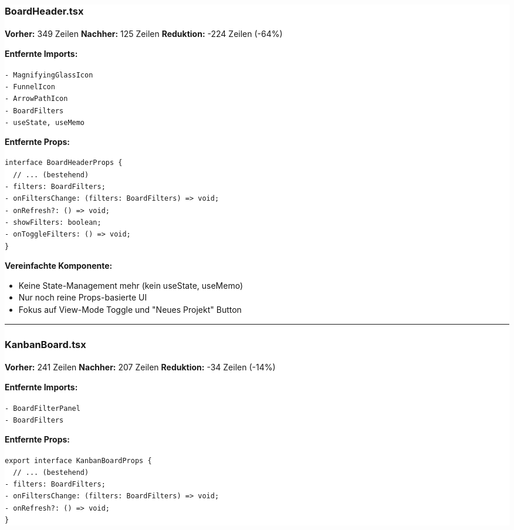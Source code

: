 ### BoardHeader.tsx

**Vorher:** 349 Zeilen
**Nachher:** 125 Zeilen
**Reduktion:** -224 Zeilen (-64%)

**Entfernte Imports:**
```tsx
- MagnifyingGlassIcon
- FunnelIcon
- ArrowPathIcon
- BoardFilters
- useState, useMemo
```

**Entfernte Props:**
```tsx
interface BoardHeaderProps {
  // ... (bestehend)
- filters: BoardFilters;
- onFiltersChange: (filters: BoardFilters) => void;
- onRefresh?: () => void;
- showFilters: boolean;
- onToggleFilters: () => void;
}
```

**Vereinfachte Komponente:**
- Keine State-Management mehr (kein useState, useMemo)
- Nur noch reine Props-basierte UI
- Fokus auf View-Mode Toggle und "Neues Projekt" Button

---

### KanbanBoard.tsx

**Vorher:** 241 Zeilen
**Nachher:** 207 Zeilen
**Reduktion:** -34 Zeilen (-14%)

**Entfernte Imports:**
```tsx
- BoardFilterPanel
- BoardFilters
```

**Entfernte Props:**
```tsx
export interface KanbanBoardProps {
  // ... (bestehend)
- filters: BoardFilters;
- onFiltersChange: (filters: BoardFilters) => void;
- onRefresh?: () => void;
}
```
